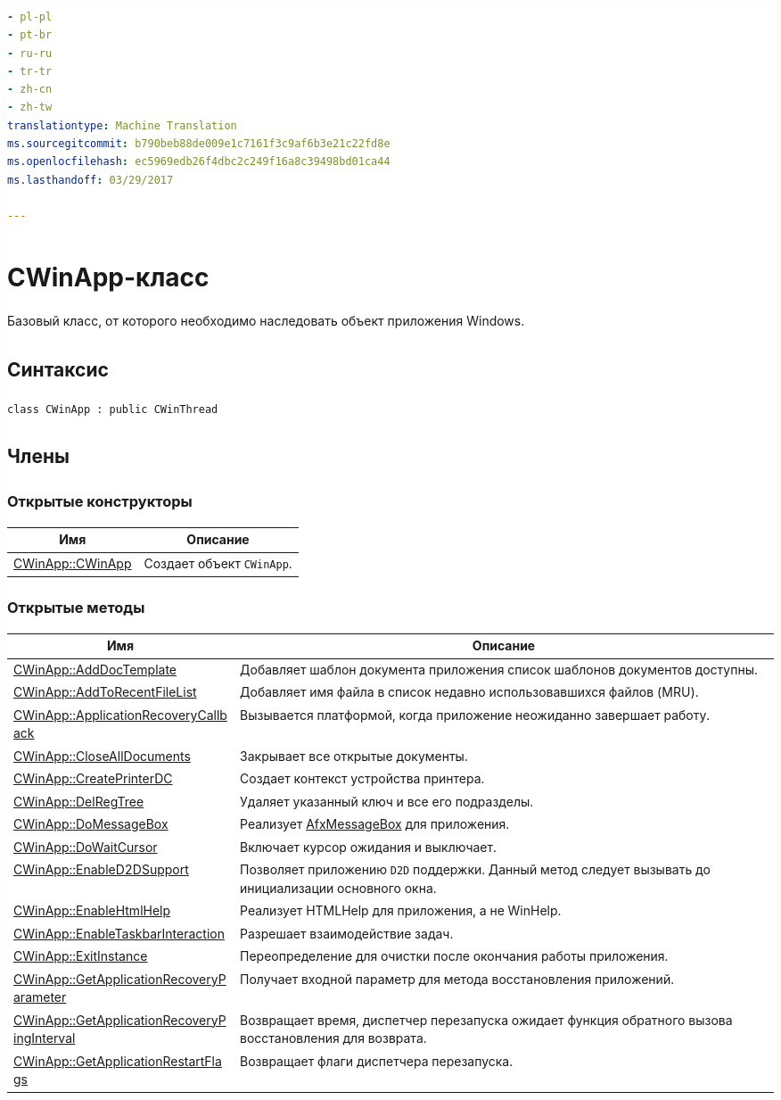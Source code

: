 ```yaml
- pl-pl
- pt-br
- ru-ru
- tr-tr
- zh-cn
- zh-tw
translationtype: Machine Translation
ms.sourcegitcommit: b790beb88de009e1c7161f3c9af6b3e21c22fd8e
ms.openlocfilehash: ec5969edb26f4dbc2c249f16a8c39498bd01ca44
ms.lasthandoff: 03/29/2017

---
```

# <a name="cwinapp-class"></a>CWinApp-класс
Базовый класс, от которого необходимо наследовать объект приложения Windows.  
  
## <a name="syntax"></a>Синтаксис  
  
```  
class CWinApp : public CWinThread  
```  
  
## <a name="members"></a>Члены  
  
### <a name="public-constructors"></a>Открытые конструкторы  
  
|Имя|Описание|  
|----------|-----------------|  
|[CWinApp::CWinApp](#cwinapp)|Создает объект `CWinApp`.|  
  
### <a name="public-methods"></a>Открытые методы  
  
|Имя|Описание|  
|----------|-----------------|  
|[CWinApp::AddDocTemplate](#adddoctemplate)|Добавляет шаблон документа приложения список шаблонов документов доступны.|  
|[CWinApp::AddToRecentFileList](#addtorecentfilelist)|Добавляет имя файла в список недавно использовавшихся файлов (MRU).|  
|[CWinApp::ApplicationRecoveryCallback](#applicationrecoverycallback)|Вызывается платформой, когда приложение неожиданно завершает работу.|  
|[CWinApp::CloseAllDocuments](#closealldocuments)|Закрывает все открытые документы.|  
|[CWinApp::CreatePrinterDC](#createprinterdc)|Создает контекст устройства принтера.|  
|[CWinApp::DelRegTree](#delregtree)|Удаляет указанный ключ и все его подразделы.|  
|[CWinApp::DoMessageBox](#domessagebox)|Реализует [AfxMessageBox](cstring-formatting-and-message-box-display.md#afxmessagebox) для приложения.|  
|[CWinApp::DoWaitCursor](#dowaitcursor)|Включает курсор ожидания и выключает.|  
|[CWinApp::EnableD2DSupport](#enabled2dsupport)|Позволяет приложению `D2D` поддержки. Данный метод следует вызывать до инициализации основного окна.|  
|[CWinApp::EnableHtmlHelp](#enablehtmlhelp)|Реализует HTMLHelp для приложения, а не WinHelp.|  
|[CWinApp::EnableTaskbarInteraction](#enabletaskbarinteraction)|Разрешает взаимодействие задач.|  
|[CWinApp::ExitInstance](#exitinstance)|Переопределение для очистки после окончания работы приложения.|  
|[CWinApp::GetApplicationRecoveryParameter](#getapplicationrecoveryparameter)|Получает входной параметр для метода восстановления приложений.|  
|[CWinApp::GetApplicationRecoveryPingInterval](#getapplicationrecoverypinginterval)|Возвращает время, диспетчер перезапуска ожидает функция обратного вызова восстановления для возврата.|  
|[CWinApp::GetApplicationRestartFlags](#getapplicationrestartflags)|Возвращает флаги диспетчера перезапуска.|  